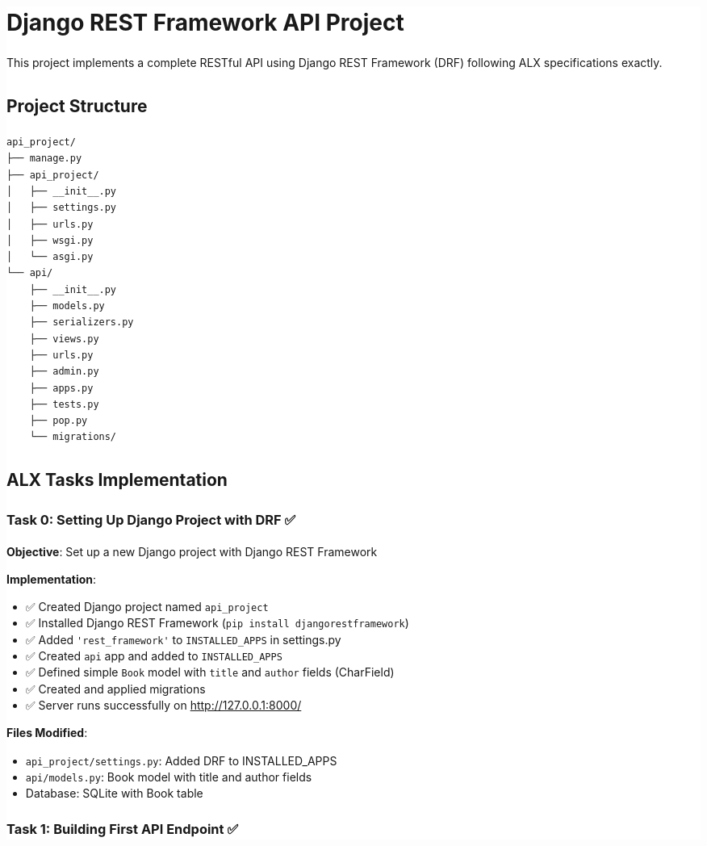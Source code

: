 # Django REST Framework API Project

This project implements a complete RESTful API using Django REST Framework (DRF) following ALX specifications exactly.

## Project Structure

```
api_project/
├── manage.py
├── api_project/
│   ├── __init__.py
│   ├── settings.py
│   ├── urls.py
│   ├── wsgi.py
│   └── asgi.py
└── api/
    ├── __init__.py
    ├── models.py
    ├── serializers.py
    ├── views.py
    ├── urls.py
    ├── admin.py
    ├── apps.py
    ├── tests.py
    ├── pop.py
    └── migrations/
```

## ALX Tasks Implementation

### Task 0: Setting Up Django Project with DRF ✅

**Objective**: Set up a new Django project with Django REST Framework

**Implementation**:

- ✅ Created Django project named `api_project`
- ✅ Installed Django REST Framework (`pip install djangorestframework`)
- ✅ Added `'rest_framework'` to `INSTALLED_APPS` in settings.py
- ✅ Created `api` app and added to `INSTALLED_APPS`
- ✅ Defined simple `Book` model with `title` and `author` fields (CharField)
- ✅ Created and applied migrations
- ✅ Server runs successfully on http://127.0.0.1:8000/

**Files Modified**:

- `api_project/settings.py`: Added DRF to INSTALLED_APPS
- `api/models.py`: Book model with title and author fields
- Database: SQLite with Book table

### Task 1: Building First API Endpoint ✅
